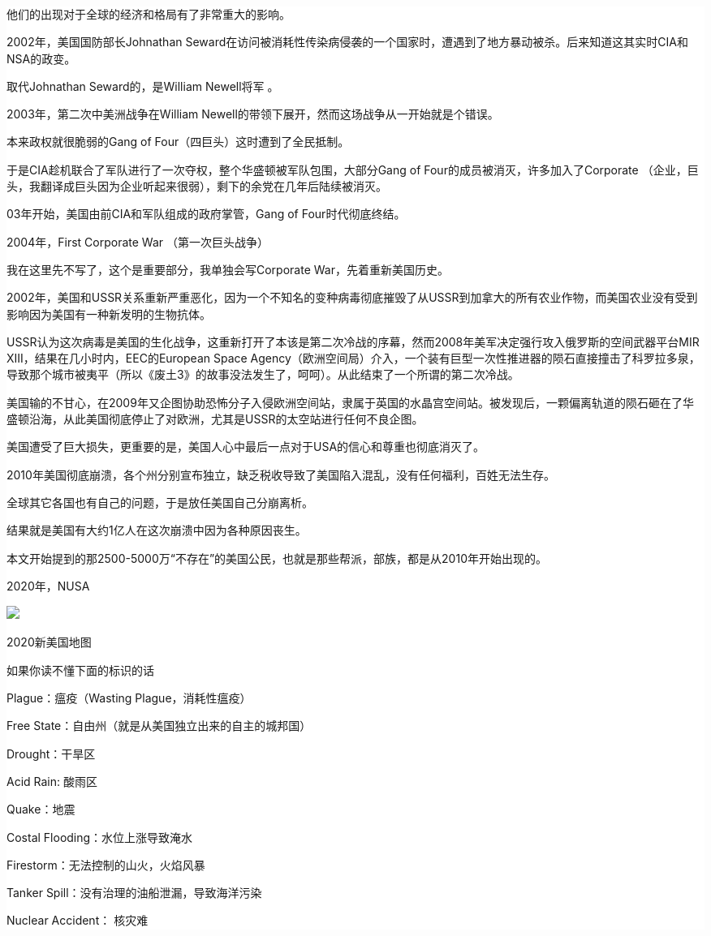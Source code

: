 他们的出现对于全球的经济和格局有了非常重大的影响。

2002年，美国国防部长Johnathan Seward在访问被消耗性传染病侵袭的一个国家时，遭遇到了地方暴动被杀。后来知道这其实时CIA和NSA的政变。

取代Johnathan Seward的，是William Newell将军 。

2003年，第二次中美洲战争在William Newell的带领下展开，然而这场战争从一开始就是个错误。

本来政权就很脆弱的Gang of Four（四巨头）这时遭到了全民抵制。

于是CIA趁机联合了军队进行了一次夺权，整个华盛顿被军队包围，大部分Gang of Four的成员被消灭，许多加入了Corporate
（企业，巨头，我翻译成巨头因为企业听起来很弱），剩下的余党在几年后陆续被消灭。

03年开始，美国由前CIA和军队组成的政府掌管，Gang of Four时代彻底终结。

2004年，First Corporate War （第一次巨头战争）

我在这里先不写了，这个是重要部分，我单独会写Corporate War，先着重新美国历史。

2002年，美国和USSR关系重新严重恶化，因为一个不知名的变种病毒彻底摧毁了从USSR到加拿大的所有农业作物，而美国农业没有受到影响因为美国有一种新发明的生物抗体。

USSR认为这次病毒是美国的生化战争，这重新打开了本该是第二次冷战的序幕，然而2008年美军决定强行攻入俄罗斯的空间武器平台MIR
XIII，结果在几小时内，EEC的European Space
Agency（欧洲空间局）介入，一个装有巨型一次性推进器的陨石直接撞击了科罗拉多泉，导致那个城市被夷平（所以《废土3》的故事没法发生了，呵呵）。从此结束了一个所谓的第二次冷战。

美国输的不甘心，在2009年又企图协助恐怖分子入侵欧洲空间站，隶属于英国的水晶宫空间站。被发现后，一颗偏离轨道的陨石砸在了华盛顿沿海，从此美国彻底停止了对欧洲，尤其是USSR的太空站进行任何不良企图。

美国遭受了巨大损失，更重要的是，美国人心中最后一点对于USA的信心和尊重也彻底消灭了。

2010年美国彻底崩溃，各个州分别宣布独立，缺乏税收导致了美国陷入混乱，没有任何福利，百姓无法生存。

全球其它各国也有自己的问题，于是放任美国自己分崩离析。

结果就是美国有大约1亿人在这次崩溃中因为各种原因丧生。

本文开始提到的那2500-5000万“不存在”的美国公民，也就是那些帮派，部族，都是从2010年开始出现的。

2020年，NUSA

![](https://raw.githubusercontent.com/XuYuanzhe/Figurebed/master/img/20210601121315.png)

2020新美国地图

如果你读不懂下面的标识的话

Plague：瘟疫（Wasting Plague，消耗性瘟疫）

Free State：自由州（就是从美国独立出来的自主的城邦国）

Drought：干旱区

Acid Rain: 酸雨区

Quake：地震

Costal Flooding：水位上涨导致淹水

Firestorm：无法控制的山火，火焰风暴

Tanker Spill：没有治理的油船泄漏，导致海洋污染

Nuclear Accident： 核灾难

